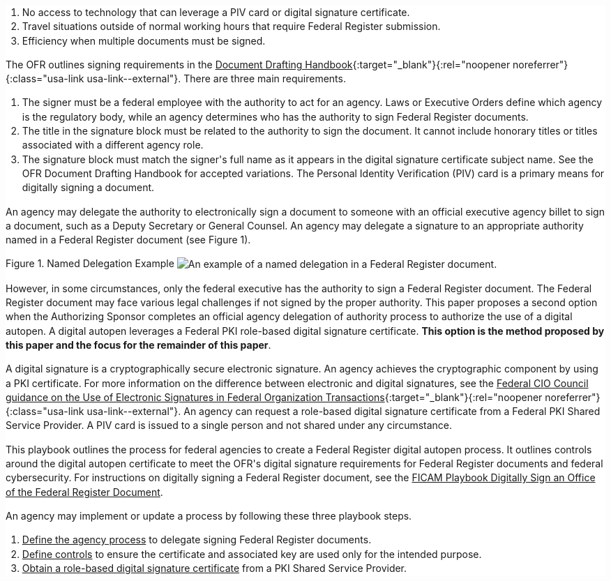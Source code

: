 1. No access to technology that can leverage a PIV card or digital signature certificate.
2. Travel situations outside of normal working hours that require Federal Register submission.
3. Efficiency when multiple documents must be signed.

The OFR outlines signing requirements in the [Document Drafting Handbook](https://www.archives.gov/files/federal-register/write/handbook/ddh.pdf){:target="_blank"}{:rel="noopener noreferrer"}{:class="usa-link usa-link--external"}. There are three main requirements.

1. The signer must be a federal employee with the authority to act for an agency. Laws or Executive Orders define which agency is the regulatory body, while an agency determines who has the authority to sign Federal Register documents.
2. The title in the signature block must be related to the authority to sign the document. It cannot include honorary titles or titles associated with a different agency role.
3. The signature block must match the signer's full name as it appears in the digital signature certificate subject name. See the OFR Document Drafting Handbook for accepted variations. The Personal Identity Verification (PIV) card is a primary means for digitally signing a document.

An agency may delegate the authority to electronically sign a document to someone with an official executive agency billet to sign a document, such as a Deputy Secretary or General Counsel. An agency may delegate a signature to an appropriate authority named in a Federal Register document (see Figure 1).

Figure 1. Named Delegation Example
<img src="{{site.baseurl}}/assets/playbooks/autopen-1-nameddelegation.png" align="center" alt="An example of a named delegation in a Federal Register document.">
<br>

However, in some circumstances, only the federal executive has the authority to sign a Federal Register document. The Federal Register document may face various legal challenges if not signed by the proper authority. This paper proposes a second option when the Authorizing Sponsor completes an official agency delegation of authority process to authorize the use of a digital autopen. A digital autopen leverages a Federal PKI role-based digital signature certificate. **This option is the method proposed by this paper and the focus for the remainder of this paper**.

A digital signature is a cryptographically secure electronic signature. An agency achieves the cryptographic component by using a PKI certificate. For more information on the difference between electronic and digital signatures, see the [Federal CIO Council guidance on the Use of Electronic Signatures in Federal Organization Transactions](https://s3.amazonaws.com/sitesusa/wp-content/uploads/sites/1151/2016/10/Use_of_ESignatures_in_Federal_Agency_Transactions_v1-0_20130125.pdf){:target="_blank"}{:rel="noopener noreferrer"}{:class="usa-link usa-link--external"}. An agency can request a role-based digital signature certificate from a Federal PKI Shared Service Provider. A PIV card is issued to a single person and not shared under any circumstance. 

This playbook outlines the process for federal agencies to create a Federal Register digital autopen process. It outlines controls around the digital autopen certificate to meet the OFR's digital signature requirements for Federal Register documents and federal cybersecurity. For instructions on digitally signing a Federal Register document, see the [FICAM Playbook Digitally Sign an Office of the Federal Register Document]({{site.baseurl}}/playbooks/signfedregister/).

An agency may implement or update a process by following these three playbook steps.

1. [Define the agency process](#step-1-define-the-agency-process) to delegate signing Federal Register documents. 
2. [Define controls](#step-2-define-controls) to ensure the certificate and associated key are used only for the intended purpose. 
3. [Obtain a role-based digital signature certificate](#step-3-obtain-a-digital-autopen-certificate) from a PKI Shared Service Provider. 
